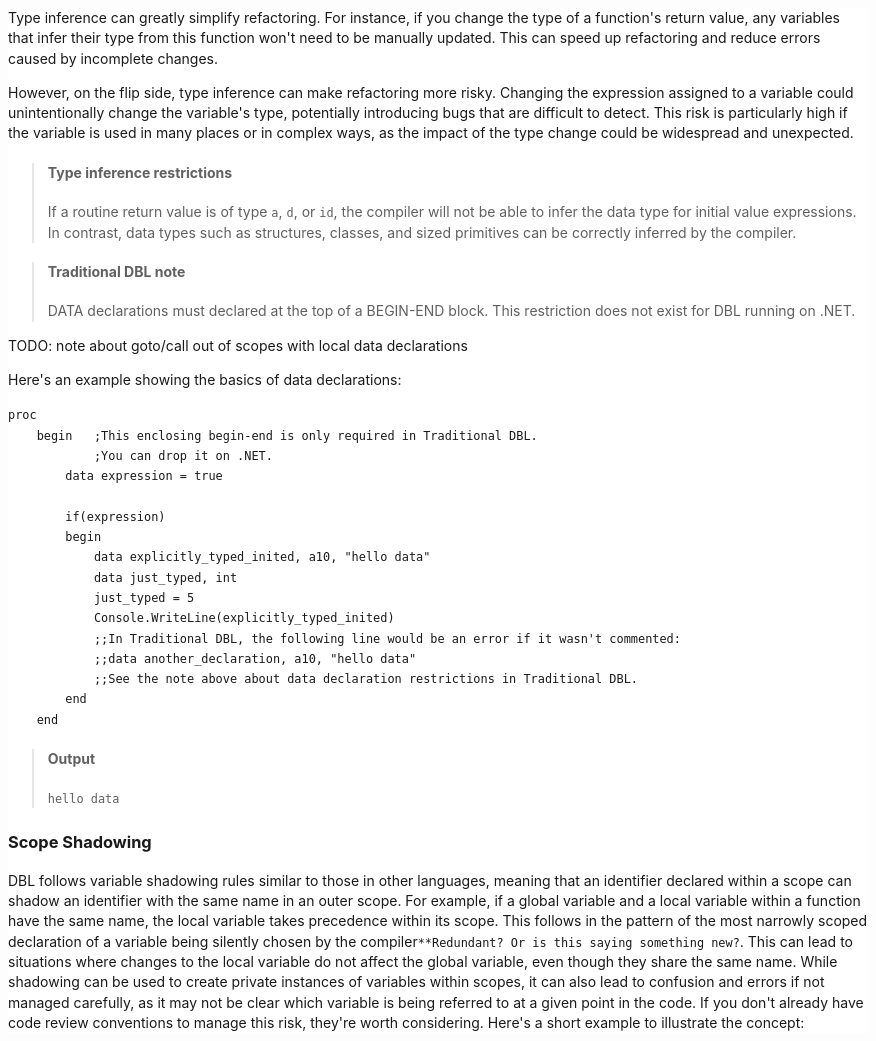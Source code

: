 Type inference can greatly simplify refactoring. For instance, if you change the type of a function's return value, any variables that infer their type from this function won't need to be manually updated. This can speed up refactoring and reduce errors caused by incomplete changes.

However, on the flip side, type inference can make refactoring more risky. Changing the expression assigned to a variable could unintentionally change the variable's type, potentially introducing bugs that are difficult to detect. This risk is particularly high if the variable is used in many places or in complex ways, as the impact of the type change could be widespread and unexpected.

> #### Type inference restrictions
> If a routine return value is of type `a`, `d`, or `id`, the compiler will not be able to infer the data type for initial value expressions. In contrast, data types such as structures, classes, and sized primitives can be correctly inferred by the compiler.

> #### Traditional DBL note
> DATA declarations must declared at the top of a BEGIN-END block. This restriction does not exist for DBL running on .NET.


TODO: note about goto/call out of scopes with local data declarations

Here's an example showing the basics of data declarations:

```dbl
proc
    begin   ;This enclosing begin-end is only required in Traditional DBL.
            ;You can drop it on .NET.
        data expression = true
        
        if(expression)
        begin
            data explicitly_typed_inited, a10, "hello data"
            data just_typed, int
            just_typed = 5
            Console.WriteLine(explicitly_typed_inited)
            ;;In Traditional DBL, the following line would be an error if it wasn't commented:
            ;;data another_declaration, a10, "hello data"
            ;;See the note above about data declaration restrictions in Traditional DBL.
        end
    end
```

> #### Output
> ```
> hello data
> ```

### Scope Shadowing
DBL follows variable shadowing rules similar to those in other languages, meaning that an identifier declared within a scope can shadow an identifier with the same name in an outer scope. For example, if a global variable and a local variable within a function have the same name, the local variable takes precedence within its scope. This follows in the pattern of the most narrowly scoped declaration of a variable being silently chosen by the compiler`**Redundant? Or is this saying something new?`. This can lead to situations where changes to the local variable do not affect the global variable, even though they share the same name. While shadowing can be used to create private instances of variables within scopes, it can also lead to confusion and errors if not managed carefully, as it may not be clear which variable is being referred to at a given point in the code. If you don't already have code review conventions to manage this risk, they're worth considering. Here's a short example to illustrate the concept:

